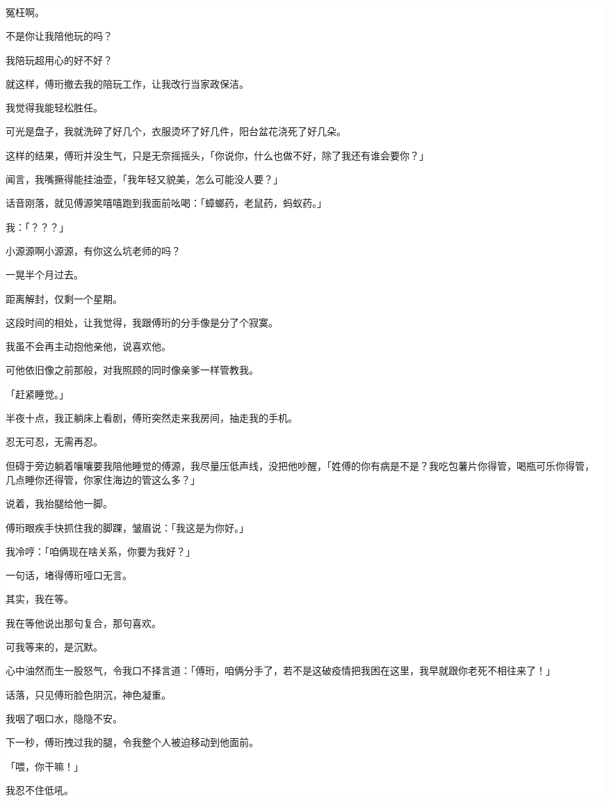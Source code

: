 冤枉啊。

不是你让我陪他玩的吗？

我陪玩超用心的好不好？

就这样，傅珩撤去我的陪玩工作，让我改行当家政保洁。

我觉得我能轻松胜任。

可光是盘子，我就洗碎了好几个，衣服烫坏了好几件，阳台盆花浇死了好几朵。

这样的结果，傅珩并没生气，只是无奈摇摇头，「你说你，什么也做不好，除了我还有谁会要你？」

闻言，我嘴撅得能挂油壶，「我年轻又貌美，怎么可能没人要？」

话音刚落，就见傅源笑嘻嘻跑到我面前吆喝：「蟑螂药，老鼠药，蚂蚁药。」

我：「？？？」

小源源啊小源源，有你这么坑老师的吗？

一晃半个月过去。

距离解封，仅剩一个星期。

这段时间的相处，让我觉得，我跟傅珩的分手像是分了个寂寞。

我虽不会再主动抱他亲他，说喜欢他。

可他依旧像之前那般，对我照顾的同时像亲爹一样管教我。

「赶紧睡觉。」

半夜十点，我正躺床上看剧，傅珩突然走来我房间，抽走我的手机。

忍无可忍，无需再忍。

但碍于旁边躺着嚷嚷要我陪他睡觉的傅源，我尽量压低声线，没把他吵醒，「姓傅的你有病是不是？我吃包薯片你得管，喝瓶可乐你得管，几点睡你还得管，你家住海边的管这么多？」

说着，我抬腿给他一脚。

傅珩眼疾手快抓住我的脚踝，皱眉说：「我这是为你好。」

我冷哼：「咱俩现在啥关系，你要为我好？」

一句话，堵得傅珩哑口无言。

其实，我在等。

我在等他说出那句复合，那句喜欢。

可我等来的，是沉默。

心中油然而生一股怒气，令我口不择言道：「傅珩，咱俩分手了，若不是这破疫情把我困在这里，我早就跟你老死不相往来了！」

话落，只见傅珩脸色阴沉，神色凝重。

我咽了咽口水，隐隐不安。

下一秒，傅珩拽过我的腿，令我整个人被迫移动到他面前。

「喂，你干嘛！」

我忍不住低吼。
